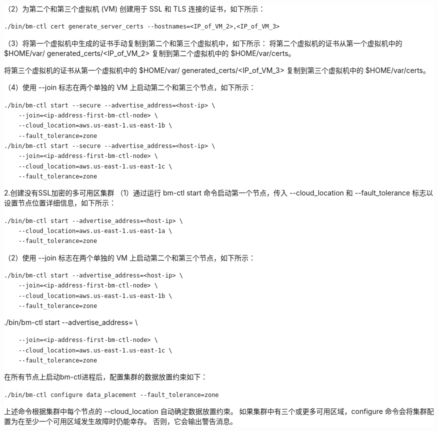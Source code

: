 （2）为第二个和第三个虚拟机 (VM) 创建用于 SSL 和 TLS 连接的证书，如下所示：

```
./bin/bm-ctl cert generate_server_certs --hostnames=<IP_of_VM_2>,<IP_of_VM_3>
```

（3）将第一个虚拟机中生成的证书手动复制到第二个和第三个虚拟机中，如下所示：
将第二个虚拟机的证书从第一个虚拟机中的 \$HOME/var/ generated_certs/<IP_of_VM_2> 复制到第二个虚拟机中的 \$HOME/var/certs。

将第三个虚拟机的证书从第一个虚拟机中的 \$HOME/var/ generated_certs/<IP_of_VM_3> 复制到第三个虚拟机中的 \$HOME/var/certs。

（4）使用 --join 标志在两个单独的 VM 上启动第二个和第三个节点，如下所示：

```
./bin/bm-ctl start --secure --advertise_address=<host-ip> \
    --join=<ip-address-first-bm-ctl-node> \
    --cloud_location=aws.us-east-1.us-east-1b \
    --fault_tolerance=zone
./bin/bm-ctl start --secure --advertise_address=<host-ip> \
    --join=<ip-address-first-bm-ctl-node> \
    --cloud_location=aws.us-east-1.us-east-1c \
    --fault_tolerance=zone
```

2.创建没有SSL加密的多可用区集群
（1）通过运行 bm-ctl start 命令启动第一个节点，传入 --cloud_location 和 --fault_tolerance 标志以设置节点位置详细信息，如下所示：

```
./bin/bm-ctl start --advertise_address=<host-ip> \
    --cloud_location=aws.us-east-1.us-east-1a \
    --fault_tolerance=zone
```

（2）使用 --join 标志在两个单独的 VM 上启动第二个和第三个节点，如下所示：

```
./bin/bm-ctl start --advertise_address=<host-ip> \
    --join=<ip-address-first-bm-ctl-node> \
    --cloud_location=aws.us-east-1.us-east-1b \
    --fault_tolerance=zone
```

./bin/bm-ctl start --advertise_address=<host-ip> \

```
    --join=<ip-address-first-bm-ctl-node> \
    --cloud_location=aws.us-east-1.us-east-1c \
    --fault_tolerance=zone
```

 

在所有节点上启动bm-ctl进程后，配置集群的数据放置约束如下：

```
./bin/bm-ctl configure data_placement --fault_tolerance=zone
```

上述命令根据集群中每个节点的 --cloud_location 自动确定数据放置约束。 如果集群中有三个或更多可用区域，configure 命令会将集群配置为在至少一个可用区域发生故障时仍能幸存。 否则，它会输出警告消息。
